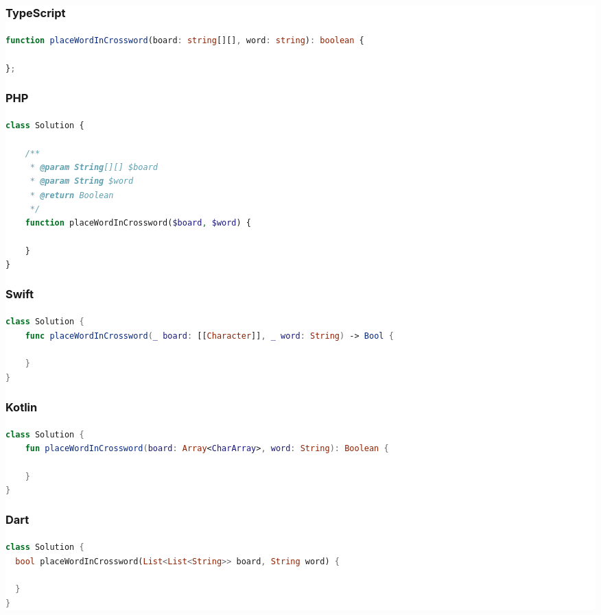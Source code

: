 ### TypeScript

```typescript
function placeWordInCrossword(board: string[][], word: string): boolean {
    
};
```

### PHP

```php
class Solution {

    /**
     * @param String[][] $board
     * @param String $word
     * @return Boolean
     */
    function placeWordInCrossword($board, $word) {
        
    }
}
```

### Swift

```swift
class Solution {
    func placeWordInCrossword(_ board: [[Character]], _ word: String) -> Bool {
        
    }
}
```

### Kotlin

```kotlin
class Solution {
    fun placeWordInCrossword(board: Array<CharArray>, word: String): Boolean {
        
    }
}
```

### Dart

```dart
class Solution {
  bool placeWordInCrossword(List<List<String>> board, String word) {
    
  }
}
```
